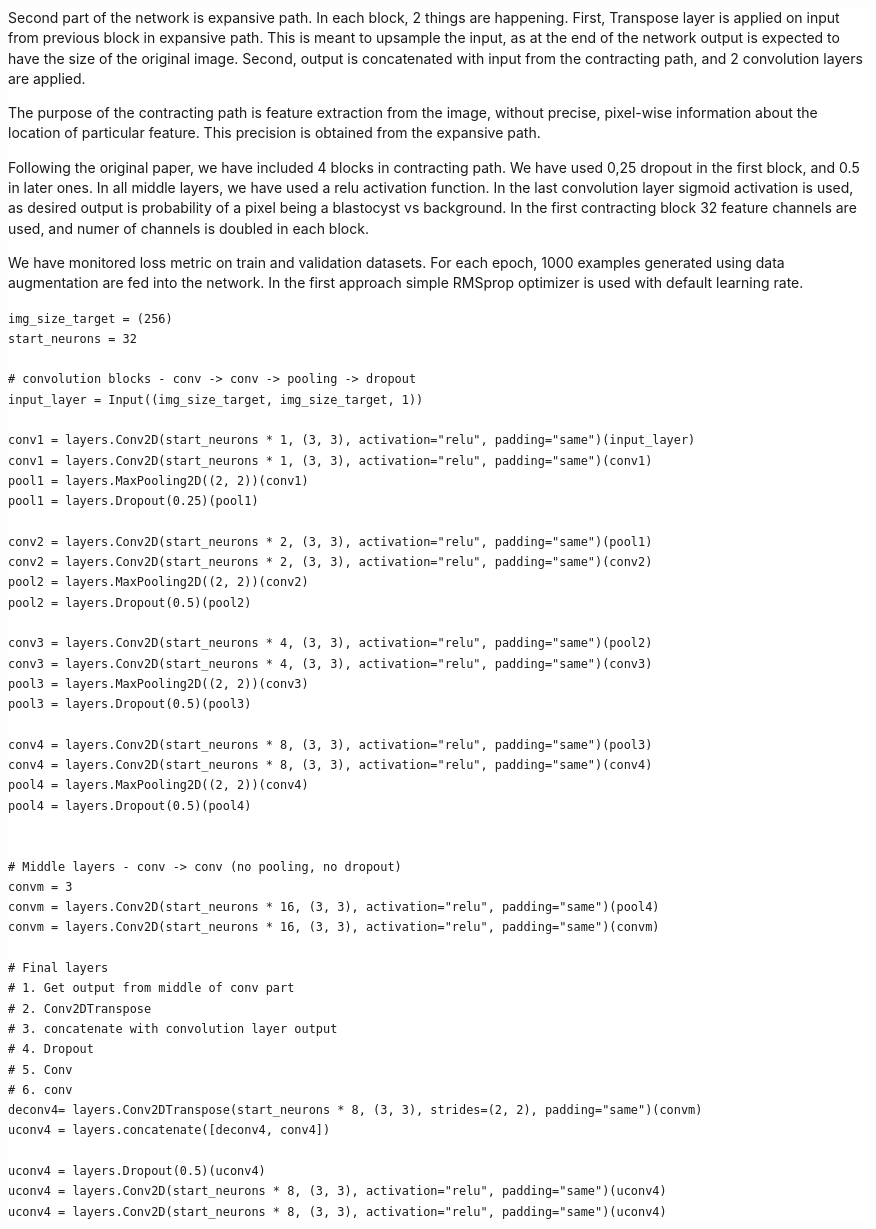 Second part of the network is expansive path. In each block, 2 things are happening. First, Transpose layer is applied on input from previous block in expansive path. This is meant to upsample the input, as at the end of the network output is expected to have the size of the original image. Second, output is concatenated with input from the contracting path, and 2 convolution layers are applied.

The purpose of the contracting path is feature extraction from the image, without precise, pixel-wise information about the location of particular feature. This precision is obtained from the expansive path.

Following the original paper, we have included 4 blocks in contracting path. We have used 0,25 dropout in the first block, and 0.5 in later ones. In all middle layers, we have used a relu activation function. In the last convolution layer sigmoid activation is used, as desired output is probability of a pixel being a blastocyst vs background. In the first contracting block 32 feature channels are used, and numer of channels is doubled in each block.

We have monitored loss metric on train and validation datasets. For each epoch, 1000 examples generated using data augmentation are fed into the network. In the first approach simple RMSprop optimizer is used with default learning rate.

``` {.python}
img_size_target = (256)
start_neurons = 32

# convolution blocks - conv -> conv -> pooling -> dropout
input_layer = Input((img_size_target, img_size_target, 1))

conv1 = layers.Conv2D(start_neurons * 1, (3, 3), activation="relu", padding="same")(input_layer)
conv1 = layers.Conv2D(start_neurons * 1, (3, 3), activation="relu", padding="same")(conv1)
pool1 = layers.MaxPooling2D((2, 2))(conv1)
pool1 = layers.Dropout(0.25)(pool1)

conv2 = layers.Conv2D(start_neurons * 2, (3, 3), activation="relu", padding="same")(pool1)
conv2 = layers.Conv2D(start_neurons * 2, (3, 3), activation="relu", padding="same")(conv2)
pool2 = layers.MaxPooling2D((2, 2))(conv2)
pool2 = layers.Dropout(0.5)(pool2)

conv3 = layers.Conv2D(start_neurons * 4, (3, 3), activation="relu", padding="same")(pool2)
conv3 = layers.Conv2D(start_neurons * 4, (3, 3), activation="relu", padding="same")(conv3)
pool3 = layers.MaxPooling2D((2, 2))(conv3)
pool3 = layers.Dropout(0.5)(pool3)

conv4 = layers.Conv2D(start_neurons * 8, (3, 3), activation="relu", padding="same")(pool3)
conv4 = layers.Conv2D(start_neurons * 8, (3, 3), activation="relu", padding="same")(conv4)
pool4 = layers.MaxPooling2D((2, 2))(conv4)
pool4 = layers.Dropout(0.5)(pool4)


# Middle layers - conv -> conv (no pooling, no dropout)
convm = 3
convm = layers.Conv2D(start_neurons * 16, (3, 3), activation="relu", padding="same")(pool4)
convm = layers.Conv2D(start_neurons * 16, (3, 3), activation="relu", padding="same")(convm)

# Final layers
# 1. Get output from middle of conv part
# 2. Conv2DTranspose 
# 3. concatenate with convolution layer output
# 4. Dropout
# 5. Conv
# 6. conv
deconv4= layers.Conv2DTranspose(start_neurons * 8, (3, 3), strides=(2, 2), padding="same")(convm)
uconv4 = layers.concatenate([deconv4, conv4])

uconv4 = layers.Dropout(0.5)(uconv4)
uconv4 = layers.Conv2D(start_neurons * 8, (3, 3), activation="relu", padding="same")(uconv4)
uconv4 = layers.Conv2D(start_neurons * 8, (3, 3), activation="relu", padding="same")(uconv4)

```